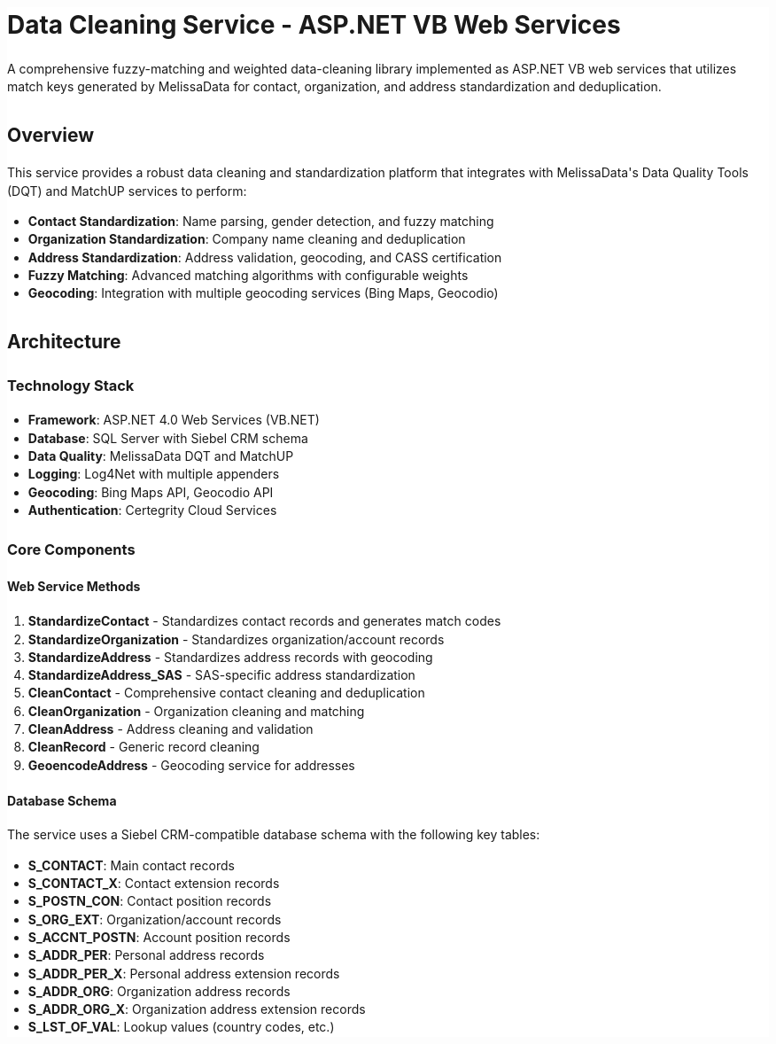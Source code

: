 # Data Cleaning Service - ASP.NET VB Web Services

A comprehensive fuzzy-matching and weighted data-cleaning library implemented as ASP.NET VB web services that utilizes match keys generated by MelissaData for contact, organization, and address standardization and deduplication.

## Overview

This service provides a robust data cleaning and standardization platform that integrates with MelissaData's Data Quality Tools (DQT) and MatchUP services to perform:

- **Contact Standardization**: Name parsing, gender detection, and fuzzy matching
- **Organization Standardization**: Company name cleaning and deduplication
- **Address Standardization**: Address validation, geocoding, and CASS certification
- **Fuzzy Matching**: Advanced matching algorithms with configurable weights
- **Geocoding**: Integration with multiple geocoding services (Bing Maps, Geocodio)

## Architecture

### Technology Stack
- **Framework**: ASP.NET 4.0 Web Services (VB.NET)
- **Database**: SQL Server with Siebel CRM schema
- **Data Quality**: MelissaData DQT and MatchUP
- **Logging**: Log4Net with multiple appenders
- **Geocoding**: Bing Maps API, Geocodio API
- **Authentication**: Certegrity Cloud Services

### Core Components

#### Web Service Methods
1. **StandardizeContact** - Standardizes contact records and generates match codes
2. **StandardizeOrganization** - Standardizes organization/account records
3. **StandardizeAddress** - Standardizes address records with geocoding
4. **StandardizeAddress_SAS** - SAS-specific address standardization
5. **CleanContact** - Comprehensive contact cleaning and deduplication
6. **CleanOrganization** - Organization cleaning and matching
7. **CleanAddress** - Address cleaning and validation
8. **CleanRecord** - Generic record cleaning
9. **GeoencodeAddress** - Geocoding service for addresses

#### Database Schema
The service uses a Siebel CRM-compatible database schema with the following key tables:

- **S_CONTACT**: Main contact records
- **S_CONTACT_X**: Contact extension records
- **S_POSTN_CON**: Contact position records
- **S_ORG_EXT**: Organization/account records
- **S_ACCNT_POSTN**: Account position records
- **S_ADDR_PER**: Personal address records
- **S_ADDR_PER_X**: Personal address extension records
- **S_ADDR_ORG**: Organization address records
- **S_ADDR_ORG_X**: Organization address extension records
- **S_LST_OF_VAL**: Lookup values (country codes, etc.)
